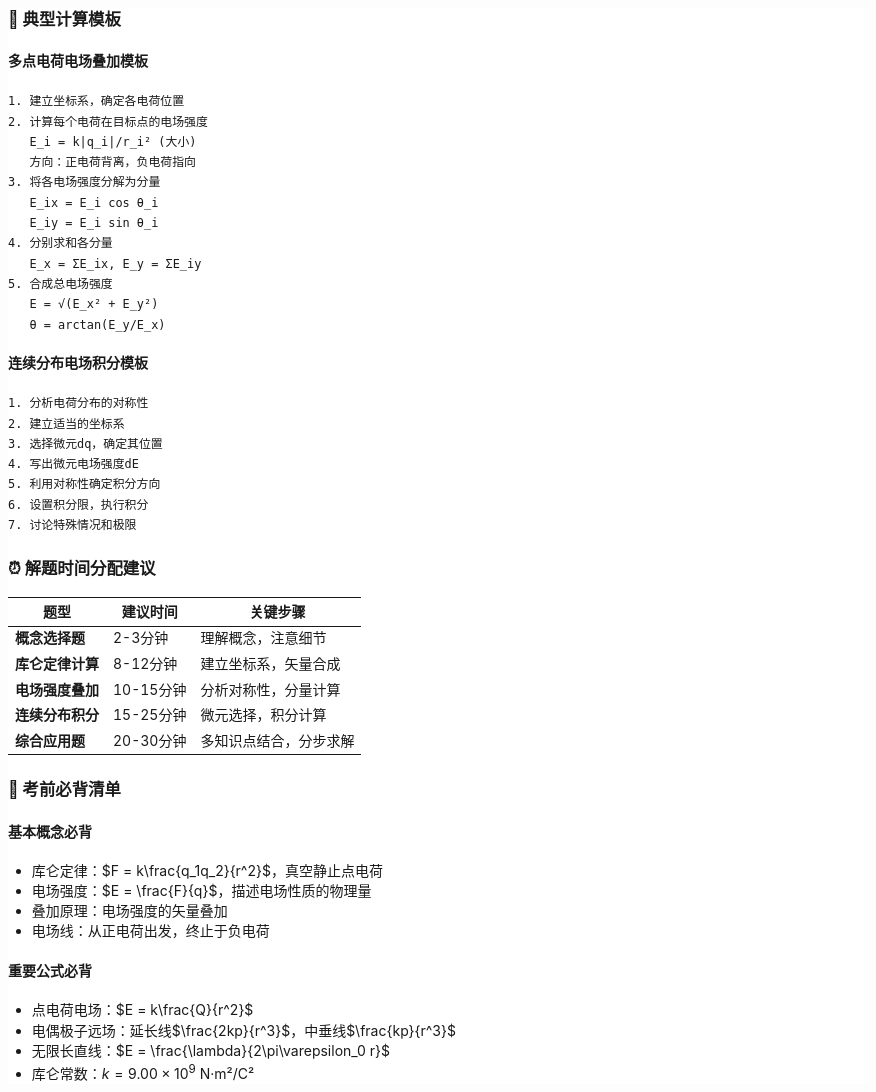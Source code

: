 ### 🔢 典型计算模板

#### 多点电荷电场叠加模板
```
1. 建立坐标系，确定各电荷位置
2. 计算每个电荷在目标点的电场强度
   E_i = k|q_i|/r_i² (大小)
   方向：正电荷背离，负电荷指向
3. 将各电场强度分解为分量
   E_ix = E_i cos θ_i
   E_iy = E_i sin θ_i
4. 分别求和各分量
   E_x = ΣE_ix, E_y = ΣE_iy
5. 合成总电场强度
   E = √(E_x² + E_y²)
   θ = arctan(E_y/E_x)
```

#### 连续分布电场积分模板
```
1. 分析电荷分布的对称性
2. 建立适当的坐标系
3. 选择微元dq，确定其位置
4. 写出微元电场强度dE
5. 利用对称性确定积分方向
6. 设置积分限，执行积分
7. 讨论特殊情况和极限
```

### ⏰ 解题时间分配建议

| **题型** | **建议时间** | **关键步骤** |
|---------|-------------|-------------|
| **概念选择题** | 2-3分钟 | 理解概念，注意细节 |
| **库仑定律计算** | 8-12分钟 | 建立坐标系，矢量合成 |
| **电场强度叠加** | 10-15分钟 | 分析对称性，分量计算 |
| **连续分布积分** | 15-25分钟 | 微元选择，积分计算 |
| **综合应用题** | 20-30分钟 | 多知识点结合，分步求解 |

### 🎯 考前必背清单

#### **基本概念必背**
- 库仑定律：$F = k\frac{q_1q_2}{r^2}$，真空静止点电荷
- 电场强度：$E = \frac{F}{q}$，描述电场性质的物理量
- 叠加原理：电场强度的矢量叠加
- 电场线：从正电荷出发，终止于负电荷

#### **重要公式必背**
- 点电荷电场：$E = k\frac{Q}{r^2}$
- 电偶极子远场：延长线$\frac{2kp}{r^3}$，中垂线$\frac{kp}{r^3}$
- 无限长直线：$E = \frac{\lambda}{2\pi\varepsilon_0 r}$
- 库仑常数：$k = 9.00 \times 10^9$ N·m²/C²
